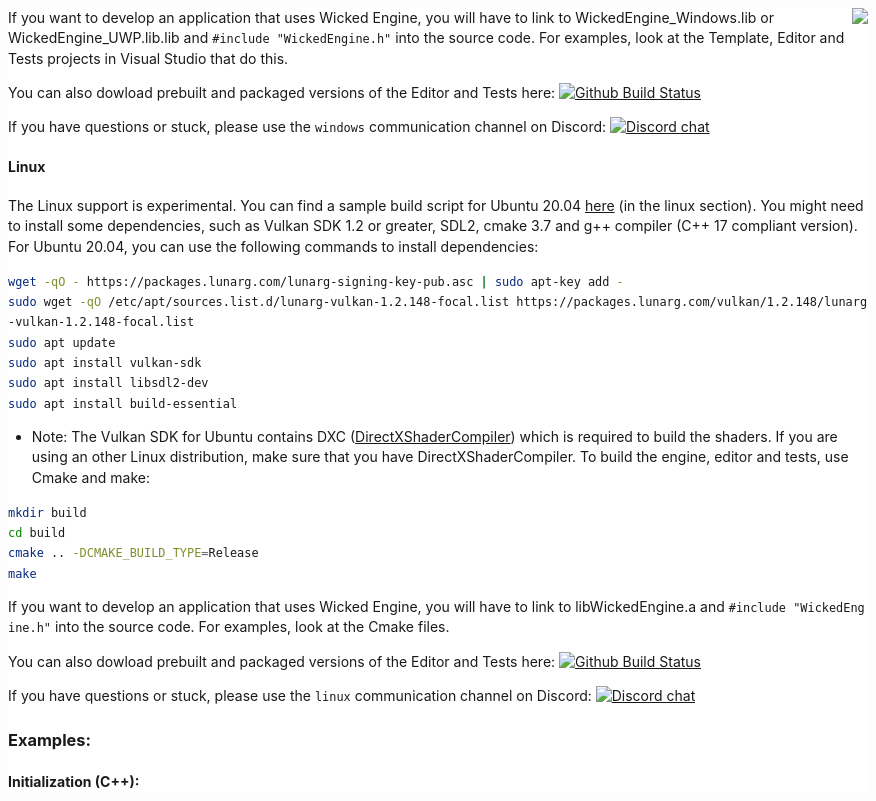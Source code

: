 <img align="right" src="https://turanszkij.files.wordpress.com/2020/08/fighting_game_small-1.gif"/>

If you want to develop an application that uses Wicked Engine, you will have to link to WickedEngine_Windows.lib or WickedEngine_UWP.lib.lib and `#include "WickedEngine.h"` into the source code. For examples, look at the Template, Editor and Tests projects in Visual Studio that do this.

You can also dowload prebuilt and packaged versions of the Editor and Tests here: [![Github Build Status](https://github.com/turanszkij/WickedEngine/workflows/Build/badge.svg)](https://github.com/turanszkij/WickedEngine/actions)

If you have questions or stuck, please use the `windows` communication channel on Discord: [![Discord chat](https://img.shields.io/discord/602811659224088577?logo=discord)](https://discord.gg/CFjRYmE)


#### Linux
The Linux support is experimental. You can find a sample build script for Ubuntu 20.04 [here](.github/workflows/build.yml) (in the linux section). You might need to install some dependencies, such as Vulkan SDK 1.2 or greater, SDL2, cmake 3.7 and g++ compiler (C++ 17 compliant version). For Ubuntu 20.04, you can use the following commands to install dependencies:
```bash
wget -qO - https://packages.lunarg.com/lunarg-signing-key-pub.asc | sudo apt-key add -
sudo wget -qO /etc/apt/sources.list.d/lunarg-vulkan-1.2.148-focal.list https://packages.lunarg.com/vulkan/1.2.148/lunarg-vulkan-1.2.148-focal.list
sudo apt update
sudo apt install vulkan-sdk
sudo apt install libsdl2-dev
sudo apt install build-essential
```
 - Note: The Vulkan SDK for Ubuntu contains DXC (<a href="https://github.com/microsoft/DirectXShaderCompiler">DirectXShaderCompiler</a>) which is required to build the shaders. If you are using an other Linux distribution, make sure that you have DirectXShaderCompiler.
To build the engine, editor and tests, use Cmake and make:
```bash
mkdir build
cd build
cmake .. -DCMAKE_BUILD_TYPE=Release
make
```

If you want to develop an application that uses Wicked Engine, you will have to link to libWickedEngine.a and `#include "WickedEngine.h"` into the source code. For examples, look at the Cmake files.

You can also dowload prebuilt and packaged versions of the Editor and Tests here: [![Github Build Status](https://github.com/turanszkij/WickedEngine/workflows/Build/badge.svg)](https://github.com/turanszkij/WickedEngine/actions)

If you have questions or stuck, please use the `linux` communication channel on Discord: [![Discord chat](https://img.shields.io/discord/602811659224088577?logo=discord)](https://discord.gg/CFjRYmE)


### Examples:

#### Initialization (C++):
